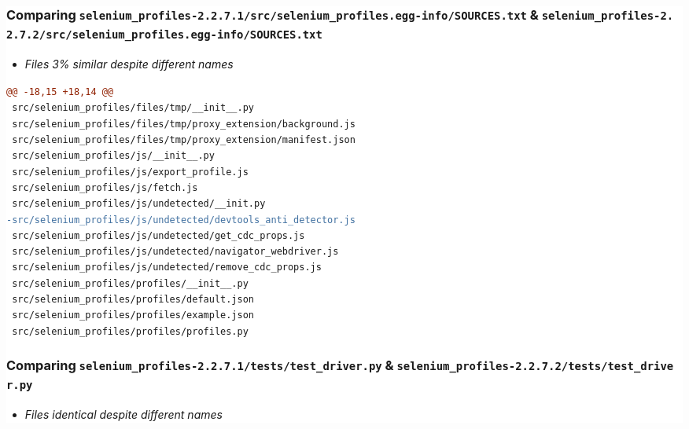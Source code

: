 ### Comparing `selenium_profiles-2.2.7.1/src/selenium_profiles.egg-info/SOURCES.txt` & `selenium_profiles-2.2.7.2/src/selenium_profiles.egg-info/SOURCES.txt`

 * *Files 3% similar despite different names*

```diff
@@ -18,15 +18,14 @@
 src/selenium_profiles/files/tmp/__init__.py
 src/selenium_profiles/files/tmp/proxy_extension/background.js
 src/selenium_profiles/files/tmp/proxy_extension/manifest.json
 src/selenium_profiles/js/__init__.py
 src/selenium_profiles/js/export_profile.js
 src/selenium_profiles/js/fetch.js
 src/selenium_profiles/js/undetected/__init.py
-src/selenium_profiles/js/undetected/devtools_anti_detector.js
 src/selenium_profiles/js/undetected/get_cdc_props.js
 src/selenium_profiles/js/undetected/navigator_webdriver.js
 src/selenium_profiles/js/undetected/remove_cdc_props.js
 src/selenium_profiles/profiles/__init__.py
 src/selenium_profiles/profiles/default.json
 src/selenium_profiles/profiles/example.json
 src/selenium_profiles/profiles/profiles.py
```

### Comparing `selenium_profiles-2.2.7.1/tests/test_driver.py` & `selenium_profiles-2.2.7.2/tests/test_driver.py`

 * *Files identical despite different names*

